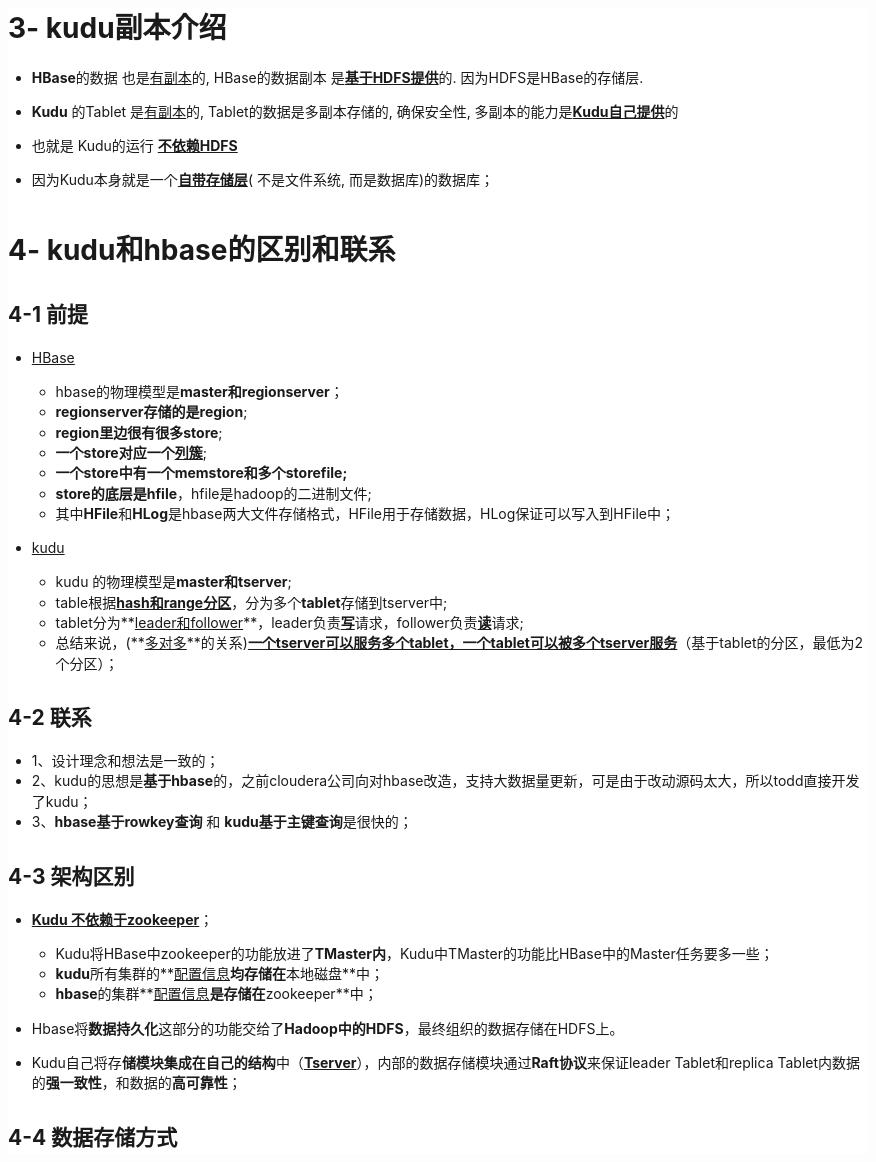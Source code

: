 

# 3- kudu副本介绍

- **HBase**的数据 也是[有副本]()的, HBase的数据副本 是[**基于HDFS提供**]()的. 因为HDFS是HBase的存储层.

- **Kudu** 的Tablet 是[有副本]()的, Tablet的数据是多副本存储的, 确保安全性, 多副本的能力是[**Kudu自己提供**]()的

- 也就是 Kudu的运行 [**不依赖HDFS**]()

- 因为Kudu本身就是一个[**自带存储层**]()( 不是文件系统, 而是数据库)的数据库；



# 4- kudu和hbase的区别和联系

## 4-1 前提

- [HBase]()
  - hbase的物理模型是**master和regionserver**；
  - **regionserver存储的是region**;
  - **region里边很有很多store**;
  - **一个store对应一个[列簇]()**;
  - **一个store中有一个memstore和多个storefile;**
  - **store的底层是hfile**，hfile是hadoop的二进制文件;
  - 其中**HFile**和**HLog**是hbase两大文件存储格式，HFile用于存储数据，HLog保证可以写入到HFile中；

- [kudu]()
  - kudu 的物理模型是**master和tserver**;
  - table根据[**hash和range分区**]()，分为多个**tablet**存储到tserver中;
  - tablet分为**[leader和follower]()**，leader负责[**写**]()请求，follower负责[**读**]()请求;
  - 总结来说，(**[多对多]()**的关系)[**一个tserver可以服务多个tablet，一个tablet可以被多个tserver服务**]()（基于tablet的分区，最低为2个分区）；

## 4-2 联系

- 1、设计理念和想法是一致的；
- 2、kudu的思想是**基于hbase**的，之前cloudera公司向对hbase改造，支持大数据量更新，可是由于改动源码太大，所以todd直接开发了kudu；
- 3、**hbase基于rowkey查询** 和 **kudu基于主键查询**是很快的；



## 4-3 架构区别

- [**Kudu 不依赖于zookeeper**]()；
  - Kudu将HBase中zookeeper的功能放进了**TMaster内**，Kudu中TMaster的功能比HBase中的Master任务要多一些；
  - **kudu**所有集群的**[配置信息]()**均存储在**本地磁盘**中；
  - **hbase**的集群**[配置信息]()**是存储在**zookeeper**中；

- Hbase将**数据持久化**这部分的功能交给了**Hadoop中的HDFS**，最终组织的数据存储在HDFS上。
- Kudu自己将存**储模块集成在自己的结构**中（**[Tserver]()**），内部的数据存储模块通过**Raft协议**来保证leader Tablet和replica Tablet内数据的**强一致性**，和数据的**高可靠性**；

## 4-4 数据存储方式

